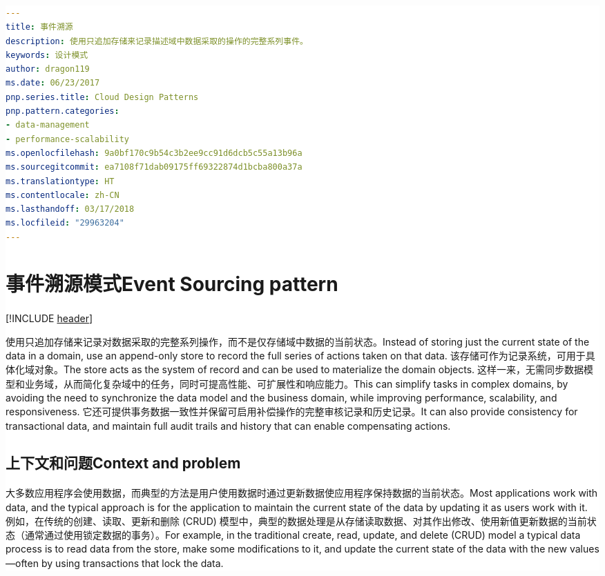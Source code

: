```yaml
---
title: 事件溯源
description: 使用只追加存储来记录描述域中数据采取的操作的完整系列事件。
keywords: 设计模式
author: dragon119
ms.date: 06/23/2017
pnp.series.title: Cloud Design Patterns
pnp.pattern.categories:
- data-management
- performance-scalability
ms.openlocfilehash: 9a0bf170c9b54c3b2ee9cc91d6dcb5c55a13b96a
ms.sourcegitcommit: ea7108f71dab09175ff69322874d1bcba800a37a
ms.translationtype: HT
ms.contentlocale: zh-CN
ms.lasthandoff: 03/17/2018
ms.locfileid: "29963204"
---
```

# <a name="event-sourcing-pattern"></a><span data-ttu-id="1b0e3-104">事件溯源模式</span><span class="sxs-lookup"><span data-stu-id="1b0e3-104">Event Sourcing pattern</span></span>

[!INCLUDE [header](../_includes/header.md)]

<span data-ttu-id="1b0e3-105">使用只追加存储来记录对数据采取的完整系列操作，而不是仅存储域中数据的当前状态。</span><span class="sxs-lookup"><span data-stu-id="1b0e3-105">Instead of storing just the current state of the data in a domain, use an append-only store to record the full series of actions taken on that data.</span></span>
<span data-ttu-id="1b0e3-106">该存储可作为记录系统，可用于具体化域对象。</span><span class="sxs-lookup"><span data-stu-id="1b0e3-106">The store acts as the system of record and can be used to materialize the domain objects.</span></span> <span data-ttu-id="1b0e3-107">这样一来，无需同步数据模型和业务域，从而简化复杂域中的任务，同时可提高性能、可扩展性和响应能力。</span><span class="sxs-lookup"><span data-stu-id="1b0e3-107">This can simplify tasks in complex domains, by avoiding the need to synchronize the data model and the business domain, while improving performance, scalability, and responsiveness.</span></span> <span data-ttu-id="1b0e3-108">它还可提供事务数据一致性并保留可启用补偿操作的完整审核记录和历史记录。</span><span class="sxs-lookup"><span data-stu-id="1b0e3-108">It can also provide consistency for transactional data, and maintain full audit trails and history that can enable compensating actions.</span></span>

## <a name="context-and-problem"></a><span data-ttu-id="1b0e3-109">上下文和问题</span><span class="sxs-lookup"><span data-stu-id="1b0e3-109">Context and problem</span></span>

<span data-ttu-id="1b0e3-110">大多数应用程序会使用数据，而典型的方法是用户使用数据时通过更新数据使应用程序保持数据的当前状态。</span><span class="sxs-lookup"><span data-stu-id="1b0e3-110">Most applications work with data, and the typical approach is for the application to maintain the current state of the data by updating it as users work with it.</span></span> <span data-ttu-id="1b0e3-111">例如，在传统的创建、读取、更新和删除 (CRUD) 模型中，典型的数据处理是从存储读取数据、对其作出修改、使用新值更新数据的当前状态（通常通过使用锁定数据的事务）。</span><span class="sxs-lookup"><span data-stu-id="1b0e3-111">For example, in the traditional create, read, update, and delete (CRUD) model a typical data process is to read data from the store, make some modifications to it, and update the current state of the data with the new values&mdash;often by using transactions that lock the data.</span></span>

